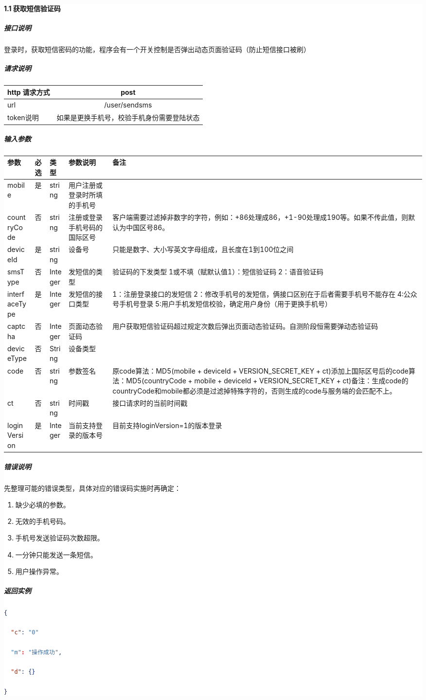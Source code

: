 ```json
```


#### 1.1 获取短信验证码

##### 接口说明

登录时，获取短信密码的功能，程序会有一个开关控制是否弹出动态页面验证码（防止短信接口被刷）

##### 请求说明

| http 请求方式          |post             |
|:------------- |:---------------:|
| url      |/user/sendsms |
| token说明      |如果是更换手机号，校验手机身份需要登陆状态|

#####  输入参数

| 参数          |必选             | 类型       | 参数说明        | 备注          |
|:-------------|:---------------:|:-------------|:-------------|:-------------|
| mobile      | 是| string  |  用户注册或登录时所填的手机号 |   |
| countryCode      | 否| string  | 注册或登录手机号码的国际区号| 客户端需要过滤掉非数字的字符，例如：+86处理成86，+1-90处理成190等。如果不传此值，则默认为中国区号86。 |
| deviceId      | 是| string  | 设备号| 只能是数字、大小写英文字母组成，且长度在1到100位之间  |
| smsType  | 否 | Integer  | 发短信的类型 | 验证码的下发类型 1或不填（赋默认值1）：短信验证码 2：语音验证码 |
| interfaceType   | 是 | Integer  | 发短信的接口类型 |1：注册登录接口的发短信 2：修改手机号的发短信，俩接口区别在于后者需要手机号不能存在  4:公众号手机号登录 5:用户手机发短信校验，确定用户身份（用于更换手机号） |
| captcha   | 否 | Integer  | 页面动态验证码 |用户获取短信验证码超过规定次数后弹出页面动态验证码。自测阶段恒需要弹动态验证码 |
| deviceType   | 否 | String  |设备类型 ||
| code   | 否 | string |参数签名 |原code算法：MD5(mobile + deviceId + VERSION_SECRET_KEY + ct)添加上国际区号后的code算法：MD5(countryCode + mobile + deviceId + VERSION_SECRET_KEY + ct)备注：生成code的countryCode和mobile都必须是过滤掉特殊字符的，否则生成的code与服务端的会匹配不上。|
| ct   | 否 | string |时间戳  |接口请求时的当前时间戳|
| loginVersion   | 是 | Integer | 当前支持登录的版本号  |目前支持loginVersion=1的版本登录 |

#####  错误说明

先整理可能的错误类型，具体对应的错误码实施时再确定：

1. 缺少必填的参数。

2. 无效的手机号码。

3. 手机号发送验证码次数超限。

4. 一分钟只能发送一条短信。

5. 用户操作异常。


#####  返回实例
```json
{
 
  "c": "0"
 
  "m": "操作成功",
 
  "d": {}
 
}
```
